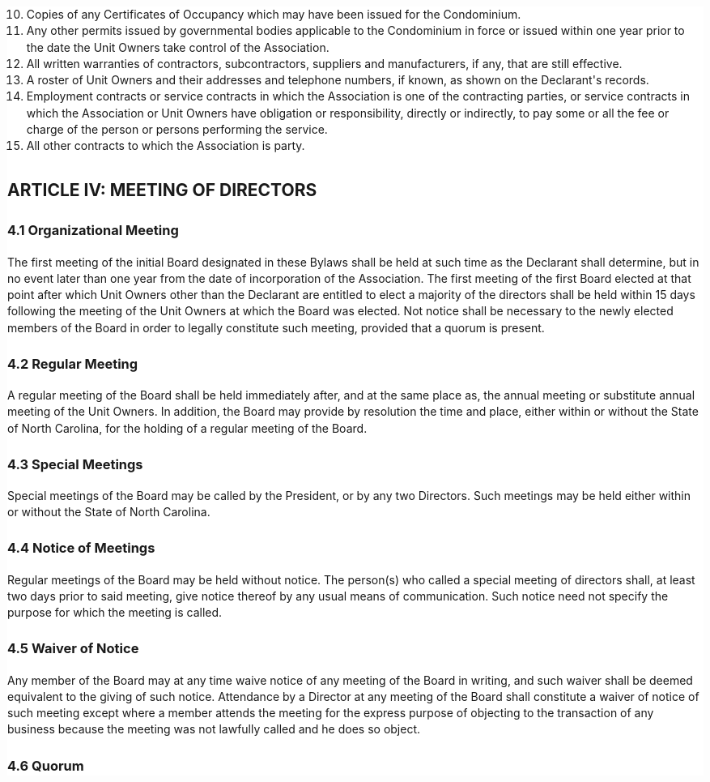 10. Copies of any Certificates of Occupancy which may have been issued for the Condominium.
11. Any other permits issued by governmental bodies applicable to the Condominium in force or issued within one year prior to the date the Unit Owners take control of the Association.
12. All written warranties of contractors, subcontractors, suppliers and manufacturers, if any, that are still effective.
13. A roster of Unit Owners and their addresses and telephone numbers, if known, as shown on the Declarant's records.
14. Employment contracts or service contracts in which the Association is one of the contracting parties, or service contracts in which the Association or Unit Owners have obligation or responsibility, directly or indirectly, to pay some or all the fee or charge of the person or persons performing the service.
15. All other contracts to which the Association is party.

## ARTICLE IV: MEETING OF DIRECTORS

### 4.1 Organizational Meeting

The first meeting of the initial Board designated in these Bylaws shall be held at such time as the Declarant shall determine, but in no event later than one year from the date of incorporation of the Association.  The first meeting of the first Board elected at that point after which Unit Owners other than the Declarant are entitled to elect a majority of the directors shall be held within 15 days following the meeting of the Unit Owners at which the Board was elected. Not notice shall be necessary to the newly elected members of the Board in order to legally constitute such meeting, provided that a quorum is present.

### 4.2 Regular Meeting

A regular meeting of the Board shall be held immediately after, and at the same place as, the annual meeting or substitute annual meeting of the Unit Owners. In addition, the Board may provide by resolution the time and place, either within or without the State of North Carolina, for the holding of a regular meeting of the Board.

### 4.3 Special Meetings

Special meetings of the Board may be called by the President, or by any two Directors. Such meetings may be held either within or without the State of North Carolina.

### 4.4 Notice of Meetings

Regular meetings of the Board may be held without notice. The person(s) who called a special meeting of directors shall, at least two days prior to said meeting, give notice thereof by any usual means of communication. Such notice need not specify the purpose for which the meeting is called.

### 4.5 Waiver of Notice

Any member of the Board may at any time waive notice of any meeting of the Board in writing, and such waiver shall be deemed equivalent to the giving of such notice. Attendance by a Director at any meeting of the Board shall constitute a waiver of notice of such meeting except where a member attends the meeting for the express purpose of objecting to the transaction of any business because the meeting was not lawfully called and he does so object.

### 4.6 Quorum
